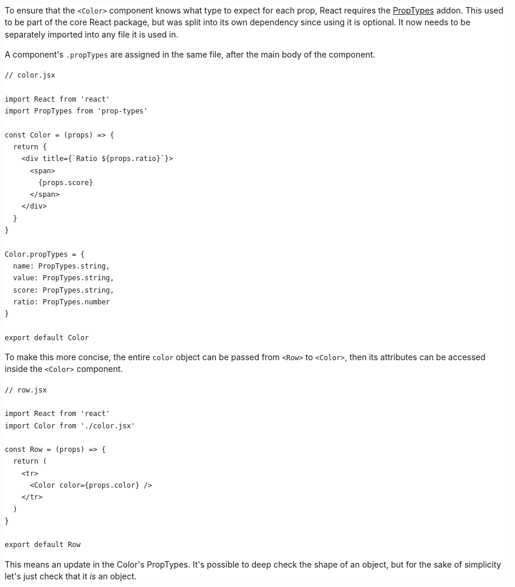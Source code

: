   To ensure that the `<Color>` component knows what type to expect for each prop, React requires the [PropTypes](https://reactjs.org/docs/typechecking-with-proptypes.html) addon. This used to be part of the core React package, but was split into its own dependency since using it is optional. It now needs to be separately imported into any file it is used in.

  A component's `.propTypes` are assigned in the same file, after the main body of the component.

  ```react
  // color.jsx

  import React from 'react'
  import PropTypes from 'prop-types'

  const Color = (props) => {
    return {
      <div title={`Ratio ${props.ratio}`}>
        <span>
          {props.score}
        </span>
      </div>
    }
  }

  Color.propTypes = {
    name: PropTypes.string,
    value: PropTypes.string,
    score: PropTypes.string,
    ratio: PropTypes.number
  }

  export default Color
  ```

  To make this more concise, the entire `color` object can be passed from `<Row>` to `<Color>`, then its attributes can be accessed inside the `<Color>` component.

  ```react
  // row.jsx

  import React from 'react'
  import Color from './color.jsx'

  const Row = (props) => {
    return (
      <tr>
        <Color color={props.color} />
      </tr>
    )
  }

  export default Row
  ```

  This means an update in the Color's PropTypes. It's possible to deep check the shape of an object, but for the sake of simplicity let's just check that it _is_ an object.
